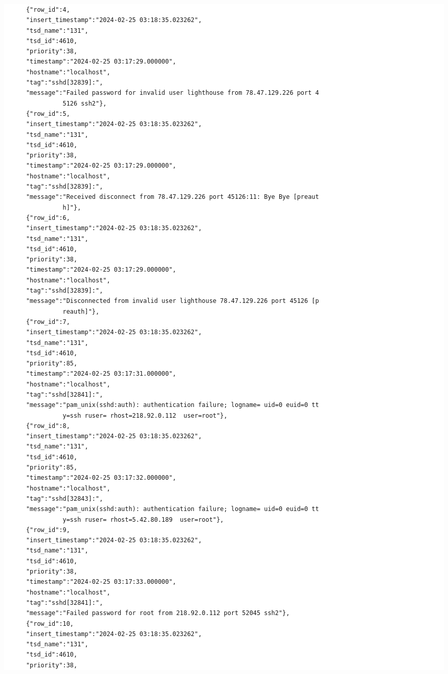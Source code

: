           {"row_id":4,
          "insert_timestamp":"2024-02-25 03:18:35.023262",
          "tsd_name":"131",
          "tsd_id":4610,
          "priority":38,
          "timestamp":"2024-02-25 03:17:29.000000",
          "hostname":"localhost",
          "tag":"sshd[32839]:",
          "message":"Failed password for invalid user lighthouse from 78.47.129.226 port 4
                    5126 ssh2"},
          {"row_id":5,
          "insert_timestamp":"2024-02-25 03:18:35.023262",
          "tsd_name":"131",
          "tsd_id":4610,
          "priority":38,
          "timestamp":"2024-02-25 03:17:29.000000",
          "hostname":"localhost",
          "tag":"sshd[32839]:",
          "message":"Received disconnect from 78.47.129.226 port 45126:11: Bye Bye [preaut
                    h]"},
          {"row_id":6,
          "insert_timestamp":"2024-02-25 03:18:35.023262",
          "tsd_name":"131",
          "tsd_id":4610,
          "priority":38,
          "timestamp":"2024-02-25 03:17:29.000000",
          "hostname":"localhost",
          "tag":"sshd[32839]:",
          "message":"Disconnected from invalid user lighthouse 78.47.129.226 port 45126 [p
                    reauth]"},
          {"row_id":7,
          "insert_timestamp":"2024-02-25 03:18:35.023262",
          "tsd_name":"131",
          "tsd_id":4610,
          "priority":85,
          "timestamp":"2024-02-25 03:17:31.000000",
          "hostname":"localhost",
          "tag":"sshd[32841]:",
          "message":"pam_unix(sshd:auth): authentication failure; logname= uid=0 euid=0 tt
                    y=ssh ruser= rhost=218.92.0.112  user=root"},
          {"row_id":8,
          "insert_timestamp":"2024-02-25 03:18:35.023262",
          "tsd_name":"131",
          "tsd_id":4610,
          "priority":85,
          "timestamp":"2024-02-25 03:17:32.000000",
          "hostname":"localhost",
          "tag":"sshd[32843]:",
          "message":"pam_unix(sshd:auth): authentication failure; logname= uid=0 euid=0 tt
                    y=ssh ruser= rhost=5.42.80.189  user=root"},
          {"row_id":9,
          "insert_timestamp":"2024-02-25 03:18:35.023262",
          "tsd_name":"131",
          "tsd_id":4610,
          "priority":38,
          "timestamp":"2024-02-25 03:17:33.000000",
          "hostname":"localhost",
          "tag":"sshd[32841]:",
          "message":"Failed password for root from 218.92.0.112 port 52045 ssh2"},
          {"row_id":10,
          "insert_timestamp":"2024-02-25 03:18:35.023262",
          "tsd_name":"131",
          "tsd_id":4610,
          "priority":38,